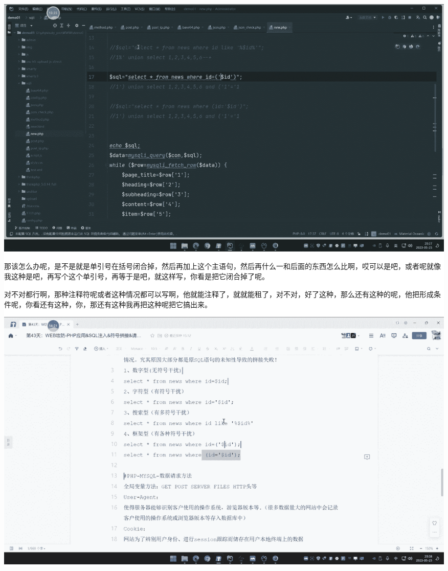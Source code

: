 ![](img/bc030ddf02bf33193a2eb1a349a1ac30_33.png)

那该怎么办呢，是不是就是单引号在括号闭合掉，然后再加上这个主语句，然后再什么一和后面的东西怎么比啊，哎可以是吧，或者呢就像我这种是吧，再写个这个单引号，再等于是吧，就这样写，你看是把它闭合掉了呢。

对不对都行啊，那种注释符呢或者这种情况都可以写啊，他就能注释了，就就能租了，对不对，好了这种，那么还有这种的呢，他把形成条件呢，你看还有这种，你，那还有这种我再把这种呢把它搞出来。



![](img/bc030ddf02bf33193a2eb1a349a1ac30_35.png)
